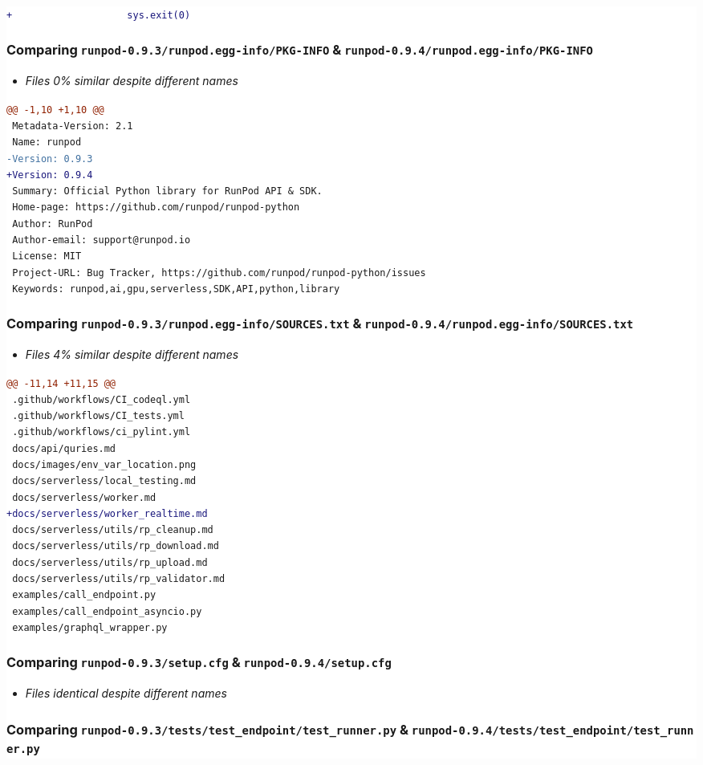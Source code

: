 ```diff
+                    sys.exit(0)
```

### Comparing `runpod-0.9.3/runpod.egg-info/PKG-INFO` & `runpod-0.9.4/runpod.egg-info/PKG-INFO`

 * *Files 0% similar despite different names*

```diff
@@ -1,10 +1,10 @@
 Metadata-Version: 2.1
 Name: runpod
-Version: 0.9.3
+Version: 0.9.4
 Summary: Official Python library for RunPod API & SDK.
 Home-page: https://github.com/runpod/runpod-python
 Author: RunPod
 Author-email: support@runpod.io
 License: MIT
 Project-URL: Bug Tracker, https://github.com/runpod/runpod-python/issues
 Keywords: runpod,ai,gpu,serverless,SDK,API,python,library
```

### Comparing `runpod-0.9.3/runpod.egg-info/SOURCES.txt` & `runpod-0.9.4/runpod.egg-info/SOURCES.txt`

 * *Files 4% similar despite different names*

```diff
@@ -11,14 +11,15 @@
 .github/workflows/CI_codeql.yml
 .github/workflows/CI_tests.yml
 .github/workflows/ci_pylint.yml
 docs/api/quries.md
 docs/images/env_var_location.png
 docs/serverless/local_testing.md
 docs/serverless/worker.md
+docs/serverless/worker_realtime.md
 docs/serverless/utils/rp_cleanup.md
 docs/serverless/utils/rp_download.md
 docs/serverless/utils/rp_upload.md
 docs/serverless/utils/rp_validator.md
 examples/call_endpoint.py
 examples/call_endpoint_asyncio.py
 examples/graphql_wrapper.py
```

### Comparing `runpod-0.9.3/setup.cfg` & `runpod-0.9.4/setup.cfg`

 * *Files identical despite different names*

### Comparing `runpod-0.9.3/tests/test_endpoint/test_runner.py` & `runpod-0.9.4/tests/test_endpoint/test_runner.py`

